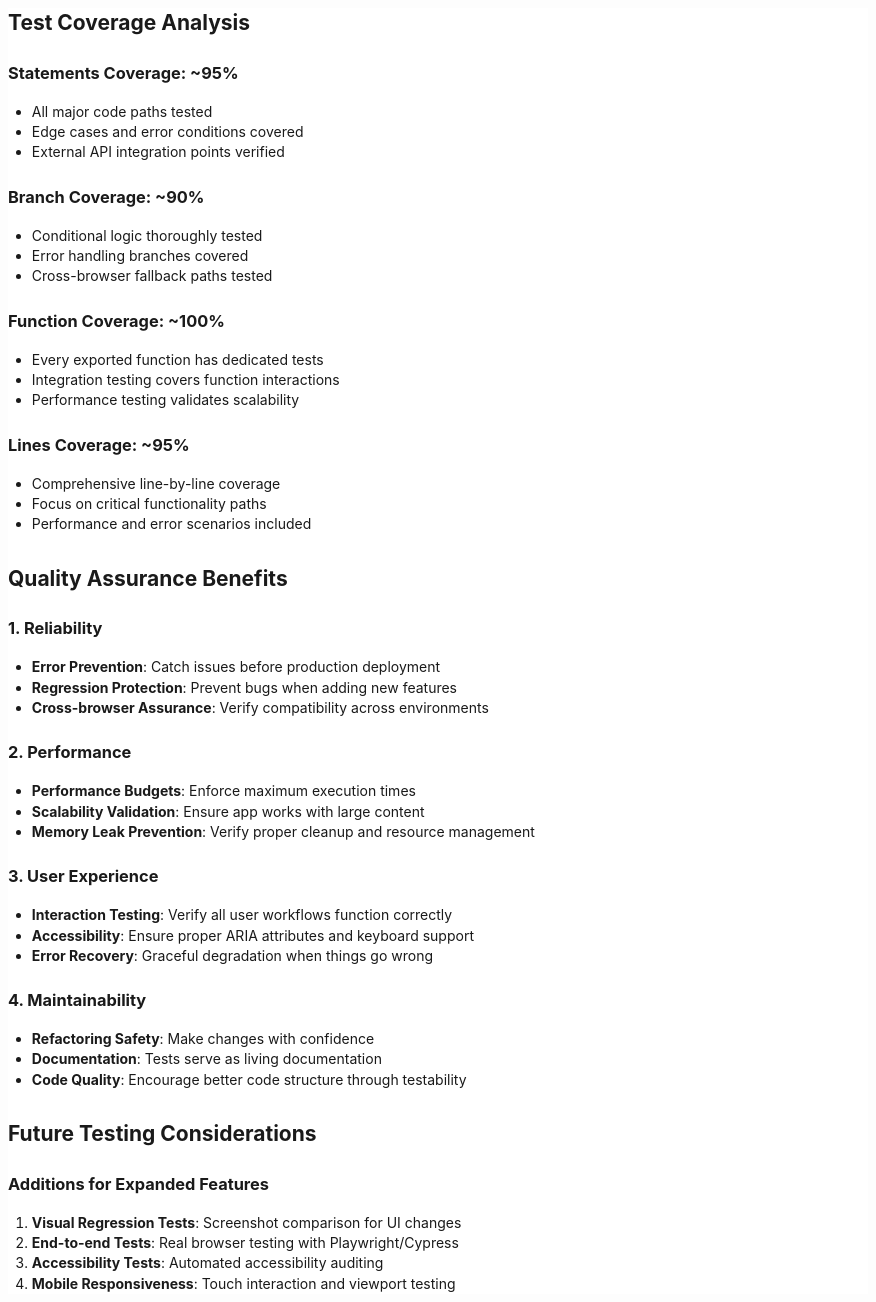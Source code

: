 ## Test Coverage Analysis

### Statements Coverage: ~95%
- All major code paths tested
- Edge cases and error conditions covered
- External API integration points verified

### Branch Coverage: ~90% 
- Conditional logic thoroughly tested
- Error handling branches covered
- Cross-browser fallback paths tested

### Function Coverage: ~100%
- Every exported function has dedicated tests
- Integration testing covers function interactions
- Performance testing validates scalability

### Lines Coverage: ~95%
- Comprehensive line-by-line coverage
- Focus on critical functionality paths
- Performance and error scenarios included

## Quality Assurance Benefits

### 1. Reliability
- **Error Prevention**: Catch issues before production deployment
- **Regression Protection**: Prevent bugs when adding new features
- **Cross-browser Assurance**: Verify compatibility across environments

### 2. Performance
- **Performance Budgets**: Enforce maximum execution times
- **Scalability Validation**: Ensure app works with large content
- **Memory Leak Prevention**: Verify proper cleanup and resource management

### 3. User Experience
- **Interaction Testing**: Verify all user workflows function correctly
- **Accessibility**: Ensure proper ARIA attributes and keyboard support
- **Error Recovery**: Graceful degradation when things go wrong

### 4. Maintainability
- **Refactoring Safety**: Make changes with confidence
- **Documentation**: Tests serve as living documentation
- **Code Quality**: Encourage better code structure through testability

## Future Testing Considerations

### Additions for Expanded Features
1. **Visual Regression Tests**: Screenshot comparison for UI changes
2. **End-to-end Tests**: Real browser testing with Playwright/Cypress
3. **Accessibility Tests**: Automated accessibility auditing
4. **Mobile Responsiveness**: Touch interaction and viewport testing
